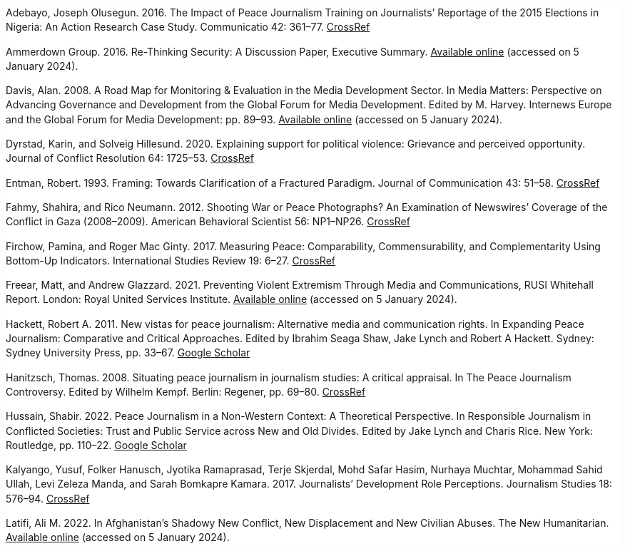Adebayo, Joseph Olusegun. 2016. The Impact of Peace Journalism Training on Journalists’ Reportage of the 2015 Elections in Nigeria: An Action Research Case Study. Communicatio 42: 361–77. [CrossRef](https://doi.org/10.1080/02500167.2016.1216458)

Ammerdown Group. 2016. Re-Thinking Security: A Discussion Paper, Executive Summary. [Available online](https://rethinkingsecurity.org.uk/wp-content/uploads/2016/10/rethinking-security-executive-summary.pdf) (accessed on 5 January 2024).

Davis, Alan. 2008. A Road Map for Monitoring & Evaluation in the Media Development Sector. In Media Matters: Perspective on Advancing Governance and Development from the Global Forum for Media Development. Edited by M. Harvey. Internews Europe and the Global Forum for Media Development: pp. 89–93. [Available online](https://internews.org/resource/media-matters-perspectives-advancing-governance-development) (accessed on 5 January 2024).

Dyrstad, Karin, and Solveig Hillesund. 2020. Explaining support for political violence: Grievance and perceived opportunity. Journal of Conflict Resolution 64: 1725–53. [CrossRef](https://doi.org/10.1177/0022002720909886)

Entman, Robert. 1993. Framing: Towards Clarification of a Fractured Paradigm. Journal of Communication 43: 51–58. [CrossRef](https://doi.org/10.1111/j.1460-2466.1993.tb01304.x)

Fahmy, Shahira, and Rico Neumann. 2012. Shooting War or Peace Photographs? An Examination of Newswires’ Coverage of the Conflict in Gaza (2008–2009). American Behavioral Scientist 56: NP1–NP26. [CrossRef](https://doi.org/10.1177/0002764211419355)

Firchow, Pamina, and Roger Mac Ginty. 2017. Measuring Peace: Comparability, Commensurability, and Complementarity Using Bottom-Up Indicators. International Studies Review 19: 6–27. [CrossRef](https://doi.org/10.1093/isr/vix001)

Freear, Matt, and Andrew Glazzard. 2021. Preventing Violent Extremism Through Media and Communications, RUSI Whitehall Report. London: Royal United Services Institute. [Available online](https://static.rusi.org/274_WHR_Strat_Comms.pdf) (accessed on 5 January 2024).

Hackett, Robert A. 2011. New vistas for peace journalism: Alternative media and communication rights. In Expanding Peace Journalism: Comparative and Critical Approaches. Edited by Ibrahim Seaga Shaw, Jake Lynch and Robert A Hackett. Sydney: Sydney University Press, pp. 33–67. [Google Scholar](https://scholar.google.com/scholar_lookup?title=New+vistas+for+peace+journalism:+Alternative+media+and+communication+rights&author=Hackett,+Robert+A.&publication_year=2011&pages=33%E2%80%9367)

Hanitzsch, Thomas. 2008. Situating peace journalism in journalism studies: A critical appraisal. In The Peace Journalism Controversy. Edited by Wilhelm Kempf. Berlin: Regener, pp. 69–80. [CrossRef](https://doi.org/10.5964/jspp.v1i1.96)

Hussain, Shabir. 2022. Peace Journalism in a Non-Western Context: A Theoretical Perspective. In Responsible Journalism in Conflicted Societies: Trust and Public Service across New and Old Divides. Edited by Jake Lynch and Charis Rice. New York: Routledge, pp. 110–22. [Google Scholar](https://scholar.google.com/scholar_lookup?title=Peace+Journalism+in+a+Non-Western+Context:+A+Theoretical+Perspective&author=Hussain,+Shabir&publication_year=2022&pages=110%E2%80%9322)

Kalyango, Yusuf, Folker Hanusch, Jyotika Ramaprasad, Terje Skjerdal, Mohd Safar Hasim, Nurhaya Muchtar, Mohammad Sahid Ullah, Levi Zeleza Manda, and Sarah Bomkapre Kamara. 2017. Journalists’ Development Role Perceptions. Journalism Studies 18: 576–94. [CrossRef](https://doi.org/10.1080/1461670X.2016.1254060)

Latifi, Ali M. 2022. In Afghanistan’s Shadowy New Conflict, New Displacement and New Civilian Abuses. The New Humanitarian. [Available online](https://www.thenewhumanitarian.org/news-feature/2022/11/23/Afghanistan-Panjshir-Taliban-abuses-resistance-UN) (accessed on 5 January 2024).
